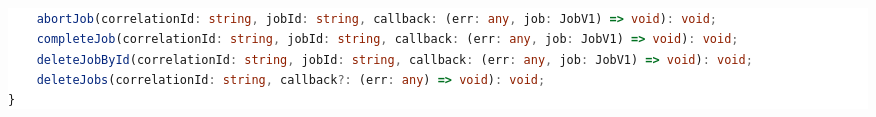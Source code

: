 ```typescript
    abortJob(correlationId: string, jobId: string, callback: (err: any, job: JobV1) => void): void;
    completeJob(correlationId: string, jobId: string, callback: (err: any, job: JobV1) => void): void;
    deleteJobById(correlationId: string, jobId: string, callback: (err: any, job: JobV1) => void): void;
    deleteJobs(correlationId: string, callback?: (err: any) => void): void; 
}
```